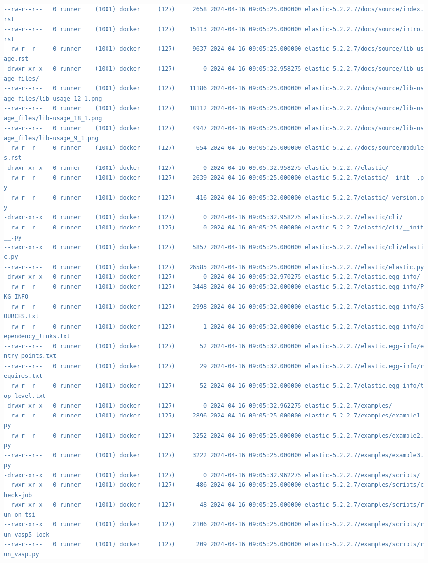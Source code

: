 ```diff
--rw-r--r--   0 runner    (1001) docker     (127)     2658 2024-04-16 09:05:25.000000 elastic-5.2.2.7/docs/source/index.rst
--rw-r--r--   0 runner    (1001) docker     (127)    15113 2024-04-16 09:05:25.000000 elastic-5.2.2.7/docs/source/intro.rst
--rw-r--r--   0 runner    (1001) docker     (127)     9637 2024-04-16 09:05:25.000000 elastic-5.2.2.7/docs/source/lib-usage.rst
-drwxr-xr-x   0 runner    (1001) docker     (127)        0 2024-04-16 09:05:32.958275 elastic-5.2.2.7/docs/source/lib-usage_files/
--rw-r--r--   0 runner    (1001) docker     (127)    11186 2024-04-16 09:05:25.000000 elastic-5.2.2.7/docs/source/lib-usage_files/lib-usage_12_1.png
--rw-r--r--   0 runner    (1001) docker     (127)    18112 2024-04-16 09:05:25.000000 elastic-5.2.2.7/docs/source/lib-usage_files/lib-usage_18_1.png
--rw-r--r--   0 runner    (1001) docker     (127)     4947 2024-04-16 09:05:25.000000 elastic-5.2.2.7/docs/source/lib-usage_files/lib-usage_9_1.png
--rw-r--r--   0 runner    (1001) docker     (127)      654 2024-04-16 09:05:25.000000 elastic-5.2.2.7/docs/source/modules.rst
-drwxr-xr-x   0 runner    (1001) docker     (127)        0 2024-04-16 09:05:32.958275 elastic-5.2.2.7/elastic/
--rw-r--r--   0 runner    (1001) docker     (127)     2639 2024-04-16 09:05:25.000000 elastic-5.2.2.7/elastic/__init__.py
--rw-r--r--   0 runner    (1001) docker     (127)      416 2024-04-16 09:05:32.000000 elastic-5.2.2.7/elastic/_version.py
-drwxr-xr-x   0 runner    (1001) docker     (127)        0 2024-04-16 09:05:32.958275 elastic-5.2.2.7/elastic/cli/
--rw-r--r--   0 runner    (1001) docker     (127)        0 2024-04-16 09:05:25.000000 elastic-5.2.2.7/elastic/cli/__init__.py
--rwxr-xr-x   0 runner    (1001) docker     (127)     5857 2024-04-16 09:05:25.000000 elastic-5.2.2.7/elastic/cli/elastic.py
--rw-r--r--   0 runner    (1001) docker     (127)    26585 2024-04-16 09:05:25.000000 elastic-5.2.2.7/elastic/elastic.py
-drwxr-xr-x   0 runner    (1001) docker     (127)        0 2024-04-16 09:05:32.970275 elastic-5.2.2.7/elastic.egg-info/
--rw-r--r--   0 runner    (1001) docker     (127)     3448 2024-04-16 09:05:32.000000 elastic-5.2.2.7/elastic.egg-info/PKG-INFO
--rw-r--r--   0 runner    (1001) docker     (127)     2998 2024-04-16 09:05:32.000000 elastic-5.2.2.7/elastic.egg-info/SOURCES.txt
--rw-r--r--   0 runner    (1001) docker     (127)        1 2024-04-16 09:05:32.000000 elastic-5.2.2.7/elastic.egg-info/dependency_links.txt
--rw-r--r--   0 runner    (1001) docker     (127)       52 2024-04-16 09:05:32.000000 elastic-5.2.2.7/elastic.egg-info/entry_points.txt
--rw-r--r--   0 runner    (1001) docker     (127)       29 2024-04-16 09:05:32.000000 elastic-5.2.2.7/elastic.egg-info/requires.txt
--rw-r--r--   0 runner    (1001) docker     (127)       52 2024-04-16 09:05:32.000000 elastic-5.2.2.7/elastic.egg-info/top_level.txt
-drwxr-xr-x   0 runner    (1001) docker     (127)        0 2024-04-16 09:05:32.962275 elastic-5.2.2.7/examples/
--rw-r--r--   0 runner    (1001) docker     (127)     2896 2024-04-16 09:05:25.000000 elastic-5.2.2.7/examples/example1.py
--rw-r--r--   0 runner    (1001) docker     (127)     3252 2024-04-16 09:05:25.000000 elastic-5.2.2.7/examples/example2.py
--rw-r--r--   0 runner    (1001) docker     (127)     3222 2024-04-16 09:05:25.000000 elastic-5.2.2.7/examples/example3.py
-drwxr-xr-x   0 runner    (1001) docker     (127)        0 2024-04-16 09:05:32.962275 elastic-5.2.2.7/examples/scripts/
--rwxr-xr-x   0 runner    (1001) docker     (127)      486 2024-04-16 09:05:25.000000 elastic-5.2.2.7/examples/scripts/check-job
--rwxr-xr-x   0 runner    (1001) docker     (127)       48 2024-04-16 09:05:25.000000 elastic-5.2.2.7/examples/scripts/run-on-tsi
--rwxr-xr-x   0 runner    (1001) docker     (127)     2106 2024-04-16 09:05:25.000000 elastic-5.2.2.7/examples/scripts/run-vasp5-lock
--rw-r--r--   0 runner    (1001) docker     (127)      209 2024-04-16 09:05:25.000000 elastic-5.2.2.7/examples/scripts/run_vasp.py
```